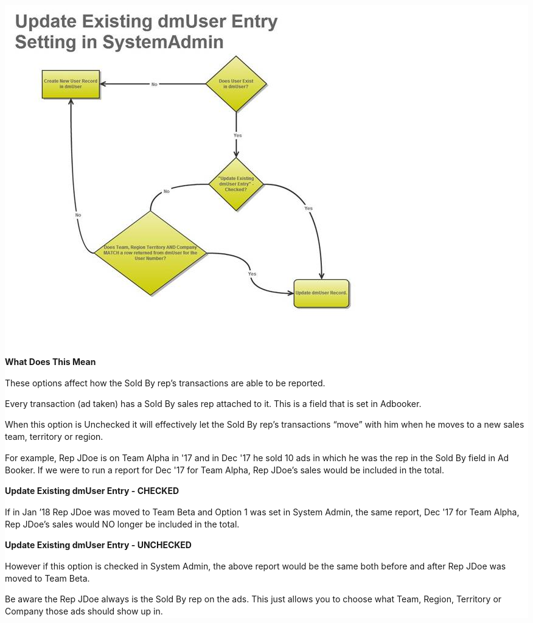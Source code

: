 ![img](../assets/bi-faq-dmUserSysAdmin.jpg)

**What Does This Mean**

These options affect how the Sold By rep’s transactions are able to be reported.

Every transaction (ad taken) has a Sold By sales rep attached to it.  This is a field that is set in Adbooker.   

When this option is Unchecked it will effectively let the Sold By rep’s transactions “move” with him when he moves to a new sales team, territory or region.  

For example, Rep JDoe is on Team Alpha in '17 and in Dec '17 he sold 10 ads in which he was the rep in the Sold By field in Ad Booker.  If we were to run a report for Dec '17 for Team Alpha, Rep JDoe’s sales would be included in the total.    

**Update Existing dmUser Entry - CHECKED**

If in Jan ’18 Rep JDoe was moved to Team Beta and Option 1 was set in System Admin, the same report, Dec '17 for Team Alpha, Rep JDoe’s sales would NO longer be included in the total.  

**Update Existing dmUser Entry - UNCHECKED**

However if this option is checked in System Admin, the above report would be the same both before and after Rep JDoe was moved to Team Beta.  

Be aware the Rep JDoe always is the Sold By rep on the ads.  This just allows you to choose what Team, Region, Territory or Company those ads should show up in.
